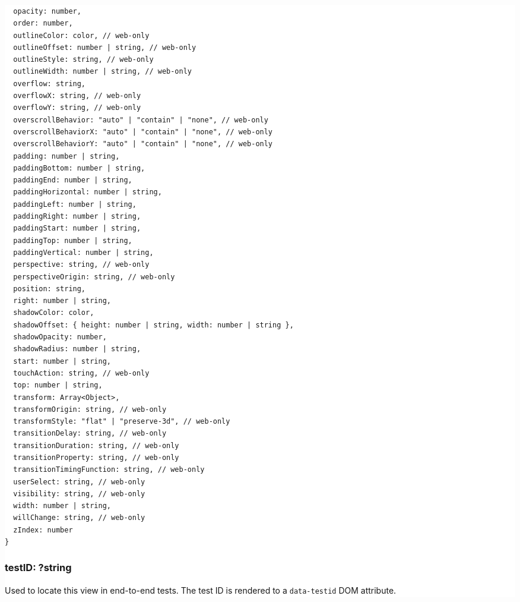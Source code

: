 ```
  opacity: number,
  order: number,
  outlineColor: color, // web-only
  outlineOffset: number | string, // web-only
  outlineStyle: string, // web-only
  outlineWidth: number | string, // web-only
  overflow: string,
  overflowX: string, // web-only
  overflowY: string, // web-only
  overscrollBehavior: "auto" | "contain" | "none", // web-only
  overscrollBehaviorX: "auto" | "contain" | "none", // web-only
  overscrollBehaviorY: "auto" | "contain" | "none", // web-only
  padding: number | string,
  paddingBottom: number | string,
  paddingEnd: number | string,
  paddingHorizontal: number | string,
  paddingLeft: number | string,
  paddingRight: number | string,
  paddingStart: number | string,
  paddingTop: number | string,
  paddingVertical: number | string,
  perspective: string, // web-only
  perspectiveOrigin: string, // web-only
  position: string,
  right: number | string,
  shadowColor: color,
  shadowOffset: { height: number | string, width: number | string },
  shadowOpacity: number,
  shadowRadius: number | string,
  start: number | string,
  touchAction: string, // web-only
  top: number | string,
  transform: Array<Object>,
  transformOrigin: string, // web-only
  transformStyle: "flat" | "preserve-3d", // web-only
  transitionDelay: string, // web-only
  transitionDuration: string, // web-only
  transitionProperty: string, // web-only
  transitionTimingFunction: string, // web-only
  userSelect: string, // web-only
  visibility: string, // web-only
  width: number | string,
  willChange: string, // web-only
  zIndex: number
}
```

### testID: ?string

Used to locate this view in end-to-end tests. The test ID is rendered to a
`data-testid` DOM attribute.
